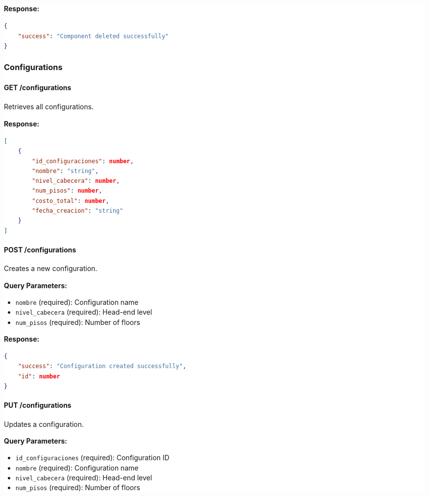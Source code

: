 **Response:**

```json
{
    "success": "Component deleted successfully"
}
```

### Configurations

#### GET /configurations

Retrieves all configurations.

**Response:**

```json
[
    {
        "id_configuraciones": number,
        "nombre": "string",
        "nivel_cabecera": number,
        "num_pisos": number,
        "costo_total": number,
        "fecha_creacion": "string"
    }
]
```

#### POST /configurations

Creates a new configuration.

**Query Parameters:**

-   `nombre` (required): Configuration name
-   `nivel_cabecera` (required): Head-end level
-   `num_pisos` (required): Number of floors

**Response:**

```json
{
    "success": "Configuration created successfully",
    "id": number
}
```

#### PUT /configurations

Updates a configuration.

**Query Parameters:**

-   `id_configuraciones` (required): Configuration ID
-   `nombre` (required): Configuration name
-   `nivel_cabecera` (required): Head-end level
-   `num_pisos` (required): Number of floors
